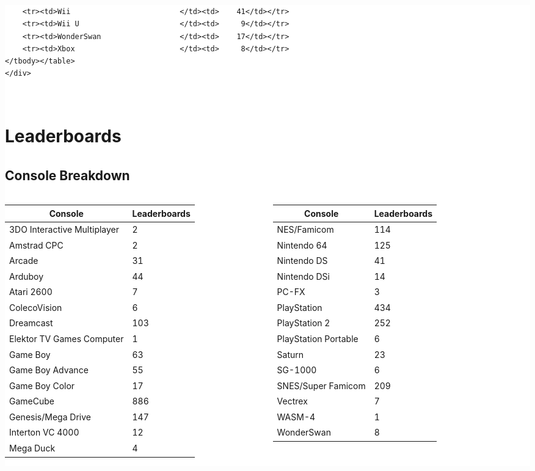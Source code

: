         <tr><td>Wii                         </td><td>    41</td></tr>
        <tr><td>Wii U                       </td><td>     9</td></tr>
        <tr><td>WonderSwan                  </td><td>    17</td></tr>
        <tr><td>Xbox                        </td><td>     8</td></tr>
    </tbody></table>
    </div>
</div>
<br clear="left"/>

# Leaderboards

## Console Breakdown 
<div>
    <div style='width:49%;display:inline-block;float:left'>
    <table><thead><tr><th>Console</th><th>Leaderboards</th></tr></thead><tbody>
        <tr><td>3DO Interactive Multiplayer </td><td>     2</td></tr>
        <tr><td>Amstrad CPC                 </td><td>     2</td></tr>
        <tr><td>Arcade                      </td><td>    31</td></tr>
        <tr><td>Arduboy                     </td><td>    44</td></tr>
        <tr><td>Atari 2600                  </td><td>     7</td></tr>
        <tr><td>ColecoVision                </td><td>     6</td></tr>
        <tr><td>Dreamcast                   </td><td>   103</td></tr>
        <tr><td>Elektor TV Games Computer   </td><td>     1</td></tr>
        <tr><td>Game Boy                    </td><td>    63</td></tr>
        <tr><td>Game Boy Advance            </td><td>    55</td></tr>
        <tr><td>Game Boy Color              </td><td>    17</td></tr>
        <tr><td>GameCube                    </td><td>   886</td></tr>
        <tr><td>Genesis/Mega Drive          </td><td>   147</td></tr>
        <tr><td>Interton VC 4000            </td><td>    12</td></tr>
        <tr><td>Mega Duck                   </td><td>     4</td></tr>
    </tbody></table>
    </div> <div style='width:49%;display:inline-block;float:right'>
    <table><thead><tr><th>Console</th><th>Leaderboards</th></tr></thead><tbody>
        <tr><td>NES/Famicom                 </td><td>   114</td></tr>
        <tr><td>Nintendo 64                 </td><td>   125</td></tr>
        <tr><td>Nintendo DS                 </td><td>    41</td></tr>
        <tr><td>Nintendo DSi                </td><td>    14</td></tr>
        <tr><td>PC-FX                       </td><td>     3</td></tr>
        <tr><td>PlayStation                 </td><td>   434</td></tr>
        <tr><td>PlayStation 2               </td><td>   252</td></tr>
        <tr><td>PlayStation Portable        </td><td>     6</td></tr>
        <tr><td>Saturn                      </td><td>    23</td></tr>
        <tr><td>SG-1000                     </td><td>     6</td></tr>
        <tr><td>SNES/Super Famicom          </td><td>   209</td></tr>
        <tr><td>Vectrex                     </td><td>     7</td></tr>
        <tr><td>WASM-4                      </td><td>     1</td></tr>
        <tr><td>WonderSwan                  </td><td>     8</td></tr>
    </tbody></table>
    </div>
</div>
<br clear="left"/>
